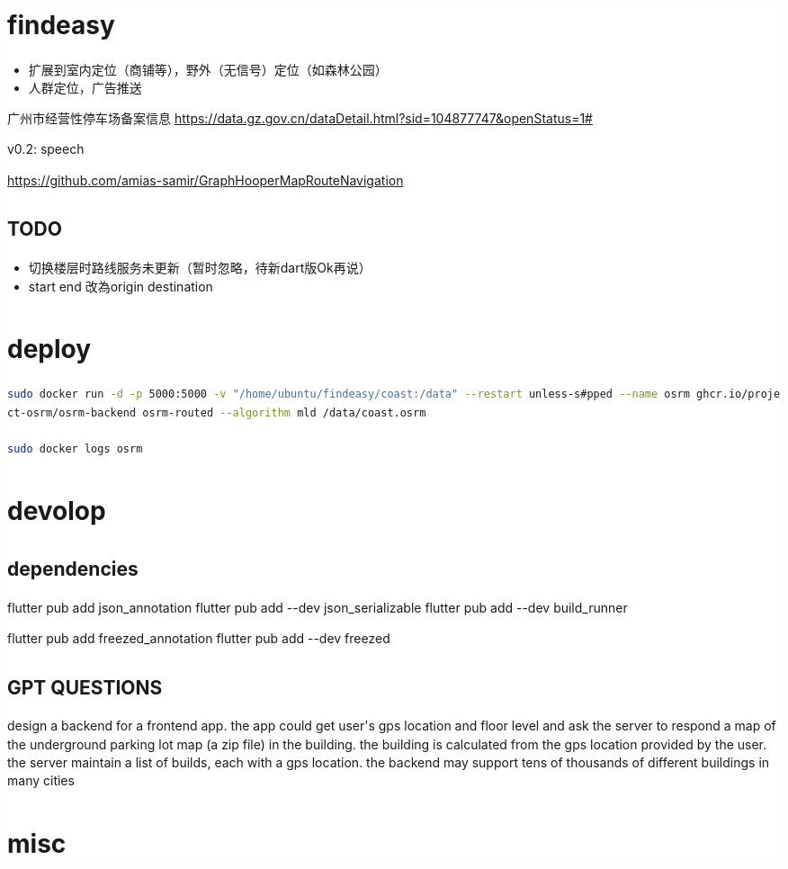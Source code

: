 # findeasy

- 扩展到室内定位（商铺等），野外（无信号）定位（如森林公园）
- 人群定位，广告推送

广州市经营性停车场备案信息
https://data.gz.gov.cn/dataDetail.html?sid=104877747&openStatus=1#


v0.2: speech

https://github.com/amias-samir/GraphHooperMapRouteNavigation

## TODO
- 切换楼层时路线服务未更新（暂时忽略，待新dart版Ok再说）
- start end 改為origin destination

# deploy

```bash
sudo docker run -d -p 5000:5000 -v "/home/ubuntu/findeasy/coast:/data" --restart unless-s#pped --name osrm ghcr.io/project-osrm/osrm-backend osrm-routed --algorithm mld /data/coast.osrm

sudo docker logs osrm
```

# devolop

## dependencies

flutter pub add json_annotation
flutter pub add --dev json_serializable
flutter pub add --dev build_runner 

flutter pub add freezed_annotation
flutter pub add --dev freezed

## GPT QUESTIONS

design a backend for a frontend app. the app could get user's gps location and floor level and ask the server to respond a map of the underground parking lot map (a zip file) in the building. the building is calculated from the gps location provided by the user. the server maintain a list of builds, each with a gps location. the backend may support tens of thousands of different buildings in many cities



# misc

